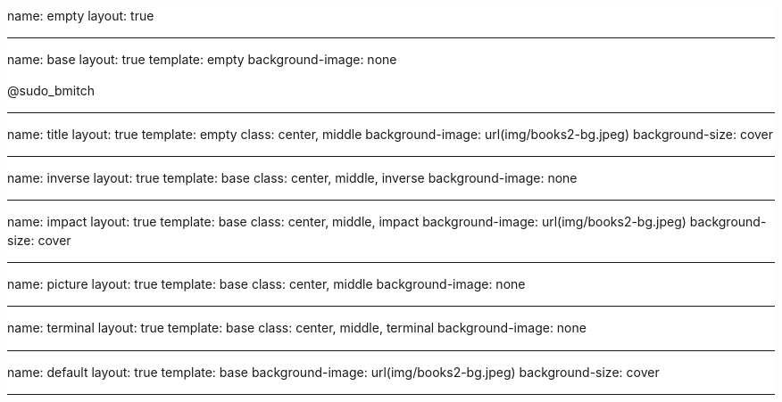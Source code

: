 name: empty
layout: true

---

name: base
layout: true
template: empty
background-image: none
<div class="slide-footer">@sudo_bmitch</div>

---

name: title
layout: true
template: empty
class: center, middle
background-image: url(img/books2-bg.jpeg)
background-size: cover

---

name: inverse
layout: true
template: base
class: center, middle, inverse
background-image: none

---

name: impact
layout: true
template: base
class: center, middle, impact
background-image: url(img/books2-bg.jpeg)
background-size: cover

---

name: picture
layout: true
template: base
class: center, middle
background-image: none

---

name: terminal
layout: true
template: base
class: center, middle, terminal
background-image: none

---

name: default
layout: true
template: base
background-image: url(img/books2-bg.jpeg)
background-size: cover

---